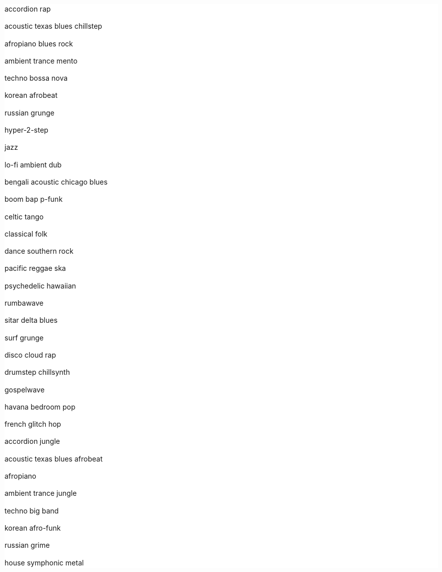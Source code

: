 accordion rap

acoustic texas blues chillstep

afropiano blues rock

ambient trance mento

techno bossa nova

korean afrobeat

russian grunge

hyper-2-step

jazz

lo-fi ambient dub

bengali acoustic chicago blues

boom bap p-funk

celtic tango

classical folk

dance southern rock

pacific reggae ska

psychedelic hawaiian

rumbawave

sitar delta blues

surf grunge

disco cloud rap

drumstep chillsynth

gospelwave

havana bedroom pop

french glitch hop

accordion jungle

acoustic texas blues afrobeat

afropiano

ambient trance jungle

techno big band

korean afro-funk

russian grime

house symphonic metal
